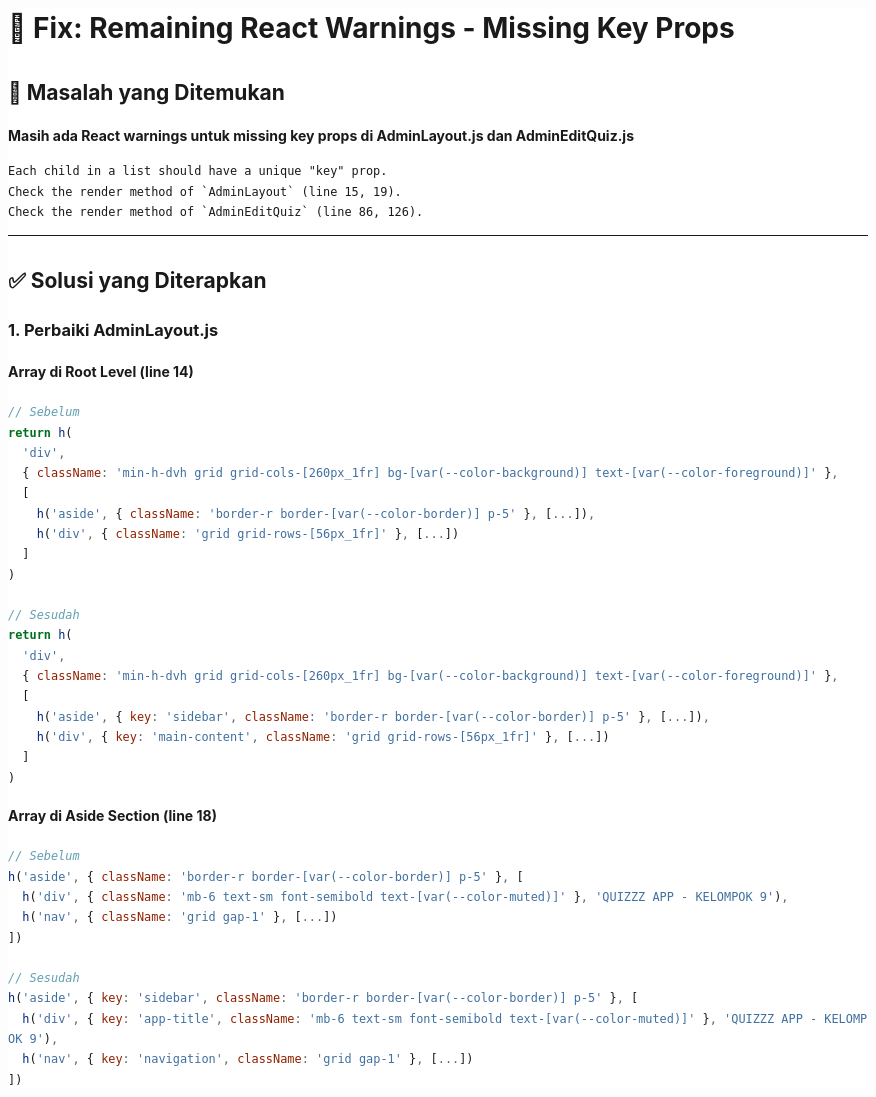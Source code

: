# 🔧 Fix: Remaining React Warnings - Missing Key Props

## 🐛 Masalah yang Ditemukan

**Masih ada React warnings untuk missing key props di AdminLayout.js dan AdminEditQuiz.js**

```
Each child in a list should have a unique "key" prop.
Check the render method of `AdminLayout` (line 15, 19).
Check the render method of `AdminEditQuiz` (line 86, 126).
```

---

## ✅ Solusi yang Diterapkan

### **1. Perbaiki AdminLayout.js**

#### **Array di Root Level (line 14)**
```javascript
// Sebelum
return h(
  'div',
  { className: 'min-h-dvh grid grid-cols-[260px_1fr] bg-[var(--color-background)] text-[var(--color-foreground)]' },
  [
    h('aside', { className: 'border-r border-[var(--color-border)] p-5' }, [...]),
    h('div', { className: 'grid grid-rows-[56px_1fr]' }, [...])
  ]
)

// Sesudah
return h(
  'div',
  { className: 'min-h-dvh grid grid-cols-[260px_1fr] bg-[var(--color-background)] text-[var(--color-foreground)]' },
  [
    h('aside', { key: 'sidebar', className: 'border-r border-[var(--color-border)] p-5' }, [...]),
    h('div', { key: 'main-content', className: 'grid grid-rows-[56px_1fr]' }, [...])
  ]
)
```

#### **Array di Aside Section (line 18)**
```javascript
// Sebelum
h('aside', { className: 'border-r border-[var(--color-border)] p-5' }, [
  h('div', { className: 'mb-6 text-sm font-semibold text-[var(--color-muted)]' }, 'QUIZZZ APP - KELOMPOK 9'),
  h('nav', { className: 'grid gap-1' }, [...])
])

// Sesudah
h('aside', { key: 'sidebar', className: 'border-r border-[var(--color-border)] p-5' }, [
  h('div', { key: 'app-title', className: 'mb-6 text-sm font-semibold text-[var(--color-muted)]' }, 'QUIZZZ APP - KELOMPOK 9'),
  h('nav', { key: 'navigation', className: 'grid gap-1' }, [...])
])
```

